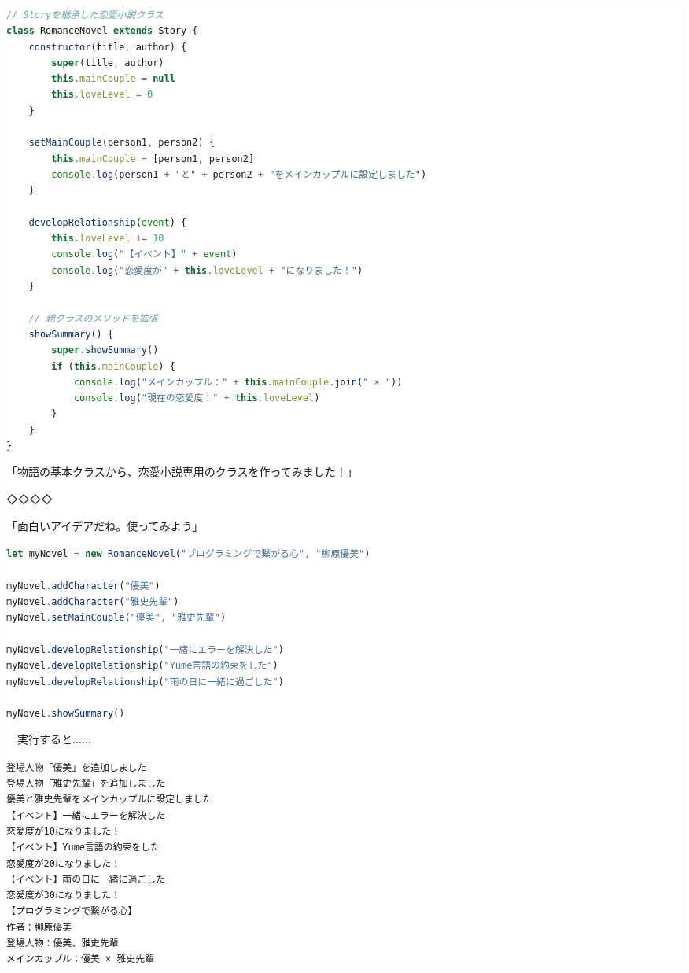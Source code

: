 ```javascript
// Storyを継承した恋愛小説クラス
class RomanceNovel extends Story {
    constructor(title, author) {
        super(title, author)
        this.mainCouple = null
        this.loveLevel = 0
    }
    
    setMainCouple(person1, person2) {
        this.mainCouple = [person1, person2]
        console.log(person1 + "と" + person2 + "をメインカップルに設定しました")
    }
    
    developRelationship(event) {
        this.loveLevel += 10
        console.log("【イベント】" + event)
        console.log("恋愛度が" + this.loveLevel + "になりました！")
    }
    
    // 親クラスのメソッドを拡張
    showSummary() {
        super.showSummary()
        if (this.mainCouple) {
            console.log("メインカップル：" + this.mainCouple.join(" × "))
            console.log("現在の恋愛度：" + this.loveLevel)
        }
    }
}
```

「物語の基本クラスから、恋愛小説専用のクラスを作ってみました！」

◇◇◇◇

「面白いアイデアだね。使ってみよう」

```javascript
let myNovel = new RomanceNovel("プログラミングで繋がる心", "柳原優美")

myNovel.addCharacter("優美")
myNovel.addCharacter("雅史先輩")
myNovel.setMainCouple("優美", "雅史先輩")

myNovel.developRelationship("一緒にエラーを解決した")
myNovel.developRelationship("Yume言語の約束をした")
myNovel.developRelationship("雨の日に一緒に過ごした")

myNovel.showSummary()
```

　実行すると……

```
登場人物「優美」を追加しました
登場人物「雅史先輩」を追加しました
優美と雅史先輩をメインカップルに設定しました
【イベント】一緒にエラーを解決した
恋愛度が10になりました！
【イベント】Yume言語の約束をした
恋愛度が20になりました！
【イベント】雨の日に一緒に過ごした
恋愛度が30になりました！
【プログラミングで繋がる心】
作者：柳原優美
登場人物：優美、雅史先輩
メインカップル：優美 × 雅史先輩
```